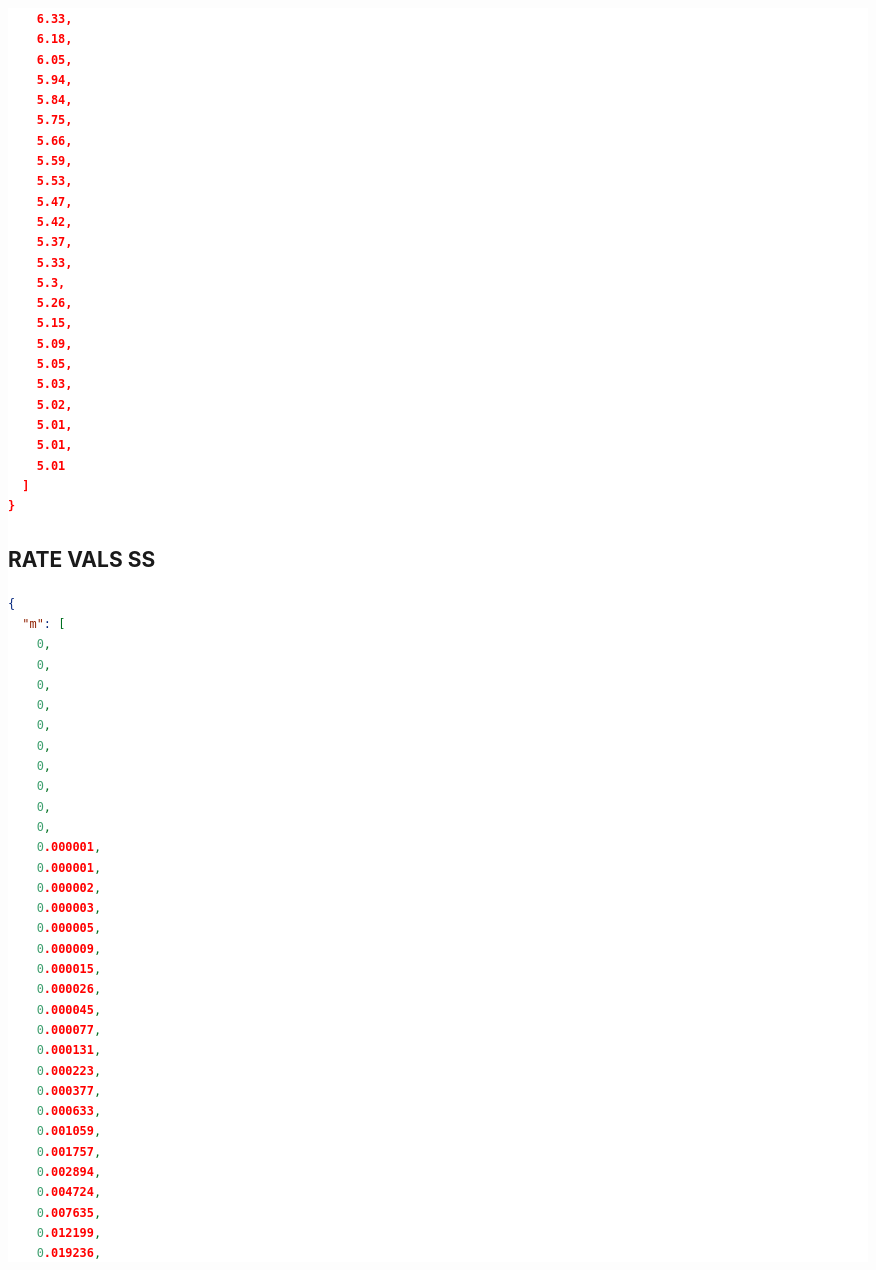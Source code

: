 ```json
    6.33,
    6.18,
    6.05,
    5.94,
    5.84,
    5.75,
    5.66,
    5.59,
    5.53,
    5.47,
    5.42,
    5.37,
    5.33,
    5.3,
    5.26,
    5.15,
    5.09,
    5.05,
    5.03,
    5.02,
    5.01,
    5.01,
    5.01
  ]
}
```

## RATE VALS SS

```json
{
  "m": [
    0,
    0,
    0,
    0,
    0,
    0,
    0,
    0,
    0,
    0,
    0.000001,
    0.000001,
    0.000002,
    0.000003,
    0.000005,
    0.000009,
    0.000015,
    0.000026,
    0.000045,
    0.000077,
    0.000131,
    0.000223,
    0.000377,
    0.000633,
    0.001059,
    0.001757,
    0.002894,
    0.004724,
    0.007635,
    0.012199,
    0.019236,
```